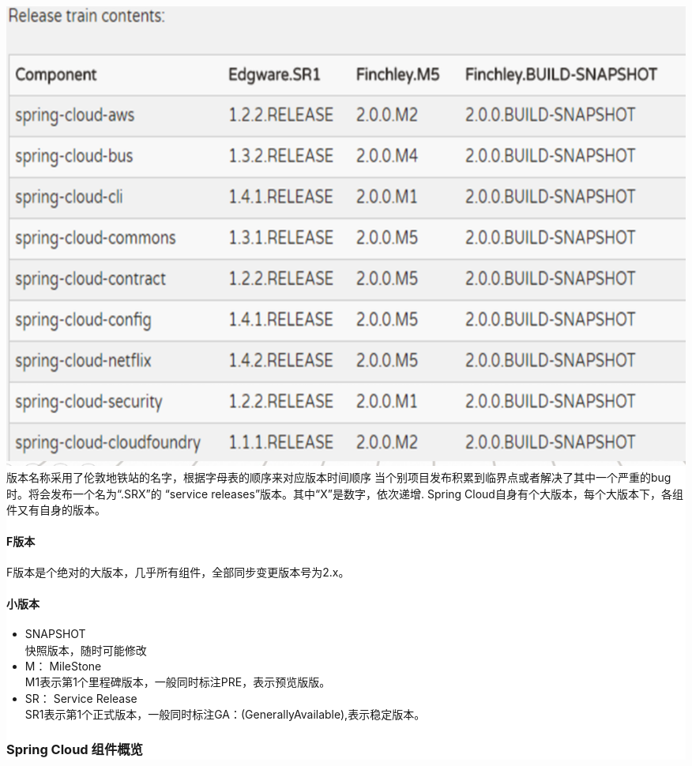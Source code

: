 ![版本介绍](./imgs/releases.png)  
版本名称采用了伦敦地铁站的名字，根据字母表的顺序来对应版本时间顺序
当个别项目发布积累到临界点或者解决了其中一个严重的bug时。将会发布一个名为“.SRX”的 “service releases”版本。其中“X”是数字，依次递增.
Spring Cloud自身有个大版本，每个大版本下，各组件又有自身的版本。
#### F版本
F版本是个绝对的大版本，几乎所有组件，全部同步变更版本号为2.x。
#### 小版本
* SNAPSHOT  
快照版本，随时可能修改
* M： MileStone  
M1表示第1个里程碑版本，一般同时标注PRE，表示预览版版。
* SR： Service Release  
SR1表示第1个正式版本，一般同时标注GA：(GenerallyAvailable),表示稳定版本。  

### Spring Cloud 组件概览  
